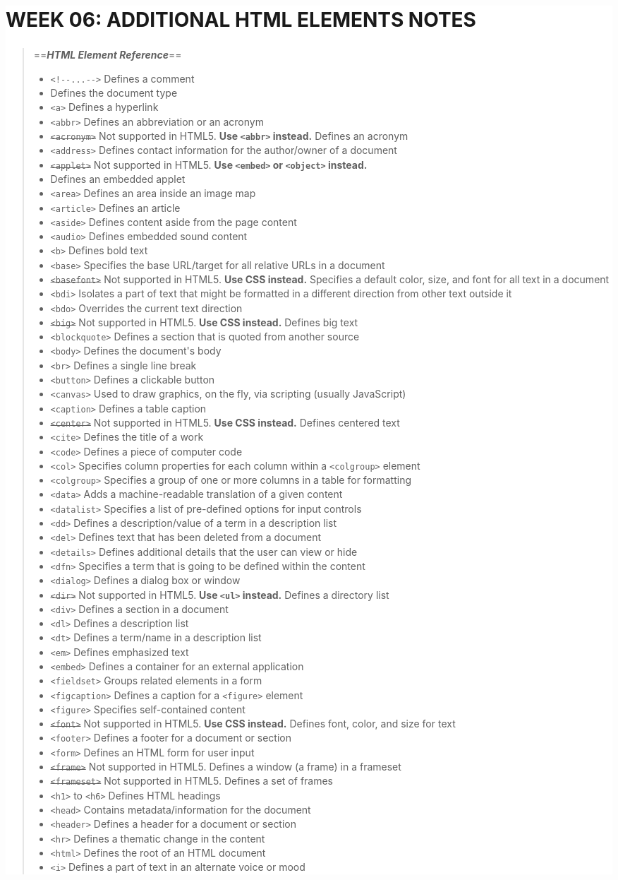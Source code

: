 # WEEK 06: ADDITIONAL HTML ELEMENTS NOTES

>
>==***HTML Element Reference***==
>- `<!--...-->`	Defines a comment
>- <!DOCTYPE> 	Defines the document type
>- `<a>`	Defines a hyperlink
>- `<abbr>`	Defines an abbreviation or an acronym
>- ~~`<acronym>`~~	Not supported in HTML5. **Use `<abbr>` instead.** Defines an acronym
>- `<address>`	Defines contact information for the author/owner of a document
>- ~~`<applet>`~~	Not supported in HTML5. **Use `<embed>` or `<object>` instead.**
>- Defines an embedded applet
>- `<area>`	Defines an area inside an image map
>- `<article>`	Defines an article
>- `<aside>`	Defines content aside from the page content
>- `<audio>`	Defines embedded sound content
>- `<b>`	Defines bold text
>- `<base>`	Specifies the base URL/target for all relative URLs in a document
>- ~~`<basefont>`~~	Not supported in HTML5. **Use CSS instead.** Specifies a default color, size, and font for all text in a document
>- `<bdi>`	Isolates a part of text that might be formatted in a different direction from other text outside it
>- `<bdo>`	Overrides the current text direction
>- ~~`<big>`~~	Not supported in HTML5. **Use CSS instead.** Defines big text
>- `<blockquote>`	Defines a section that is quoted from another source
>- `<body>`	Defines the document's body
>- `<br>`	Defines a single line break
>- `<button>`	Defines a clickable button
>- `<canvas>`	Used to draw graphics, on the fly, via scripting (usually JavaScript)
>- `<caption>`	Defines a table caption
>- ~~`<center>`~~	Not supported in HTML5. **Use CSS instead.** Defines centered text
>- `<cite>`	Defines the title of a work
>- `<code>`	Defines a piece of computer code
>- `<col>`	Specifies column properties for each column within a `<colgroup>` element 
>- `<colgroup>`	Specifies a group of one or more columns in a table for formatting
>- `<data>`	Adds a machine-readable translation of a given content
>- `<datalist>`	Specifies a list of pre-defined options for input controls
>- `<dd>`	Defines a description/value of a term in a description list
>- `<del>`	Defines text that has been deleted from a document
>- `<details>`	Defines additional details that the user can view or hide
>- `<dfn>`	Specifies a term that is going to be defined within the content
>- `<dialog>`	Defines a dialog box or window
>- ~~`<dir>`~~	Not supported in HTML5. **Use `<ul>` instead.** Defines a directory list
>- `<div>`	Defines a section in a document
>- `<dl>`	Defines a description list
>- `<dt>`	Defines a term/name in a description list
>- `<em>`	Defines emphasized text 
>- `<embed>`	Defines a container for an external application
>- `<fieldset>`	Groups related elements in a form
>- `<figcaption>`	Defines a caption for a `<figure>` element
>- `<figure>`	Specifies self-contained content
>- ~~`<font>`~~	Not supported in HTML5. **Use CSS instead.** Defines font, color, and size for text
>- `<footer>`	Defines a footer for a document or section
>- `<form>`	Defines an HTML form for user input
>- ~~`<frame>`~~	Not supported in HTML5. Defines a window (a frame) in a frameset
>- ~~`<frameset>`~~	Not supported in HTML5. Defines a set of frames
>- `<h1>` to `<h6>`	Defines HTML headings
>- `<head>`	Contains metadata/information for the document
>- `<header>`	Defines a header for a document or section
>- `<hr>`	Defines a thematic change in the content
>- `<html>`	Defines the root of an HTML document
>- `<i>`	Defines a part of text in an alternate voice or mood